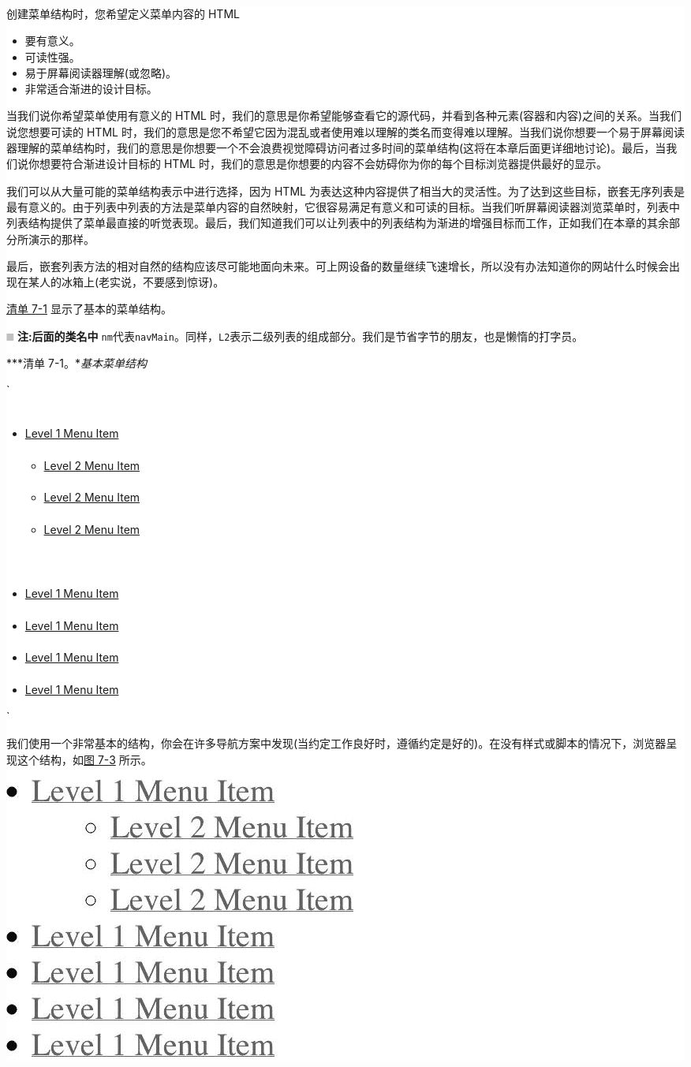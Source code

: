 创建菜单结构时，您希望定义菜单内容的 HTML

*   要有意义。
*   可读性强。
*   易于屏幕阅读器理解(或忽略)。
*   非常适合渐进的设计目标。

当我们说你希望菜单使用有意义的 HTML 时，我们的意思是你希望能够查看它的源代码，并看到各种元素(容器和内容)之间的关系。当我们说您想要可读的 HTML 时，我们的意思是您不希望它因为混乱或者使用难以理解的类名而变得难以理解。当我们说你想要一个易于屏幕阅读器理解的菜单结构时，我们的意思是你想要一个不会浪费视觉障碍访问者过多时间的菜单结构(这将在本章后面更详细地讨论)。最后，当我们说你想要符合渐进设计目标的 HTML 时，我们的意思是你想要的内容不会妨碍你为你的每个目标浏览器提供最好的显示。

我们可以从大量可能的菜单结构表示中进行选择，因为 HTML 为表达这种内容提供了相当大的灵活性。为了达到这些目标，嵌套无序列表是最有意义的。由于列表中列表的方法是菜单内容的自然映射，它很容易满足有意义和可读的目标。当我们听屏幕阅读器浏览菜单时，列表中列表结构提供了菜单最直接的听觉表现。最后，我们知道我们可以让列表中的列表结构为渐进的增强目标而工作，正如我们在本章的其余部分所演示的那样。

最后，嵌套列表方法的相对自然的结构应该尽可能地面向未来。可上网设备的数量继续飞速增长，所以没有办法知道你的网站什么时候会出现在某人的冰箱上(老实说，不要感到惊讶)。

[清单 7-1](#list_7_1) 显示了基本的菜单结构。

![images](img/square.jpg) **注:后面的类名中** `nm`代表`navMain`。同样，`L2`表示二级列表的组成部分。我们是节省字节的朋友，也是懒惰的打字员。

***清单 7-1。**基本菜单结构*

`<ul class="navMainUL">
  <li class="nmLI"><a href="javascript:;" class="nmA">Level 1 Menu Item</a>
    <ul class="nmUL-L2">
      <li class="nmLI-L2"><a href="javascript:;" class="nmA-L2">Level 2 Menu Item</a></li>
      <li class="nmLI-L2"><a href="javascript:;" class="nmA-L2">Level 2 Menu Item</a></li>
      <li class="nmLI-L2"><a href="javascript:;" class="nmA-L2">Level 2 Menu Item</a></li>
    </ul>
  </li>
  <li class="nmLI"><a href="javascript:;" class="nmA">Level 1 Menu Item</a></li>
  <li class="nmLI"><a href="javascript:;" class="nmA">Level 1 Menu Item</a></li>
  <li class="nmLI"><a href="javascript:;" class="nmA">Level 1 Menu Item</a></li>
  <li class="nmLI"><a href="javascript:;" class="nmA">Level 1 Menu Item</a></li>
</ul>`

我们使用一个非常基本的结构，你会在许多导航方案中发现(当约定工作良好时，遵循约定是好的)。在没有样式或脚本的情况下，浏览器呈现这个结构，如[图 7-3](#fig_7_3) 所示。

![images](img/9781430245247_Fig07-03.jpg)

